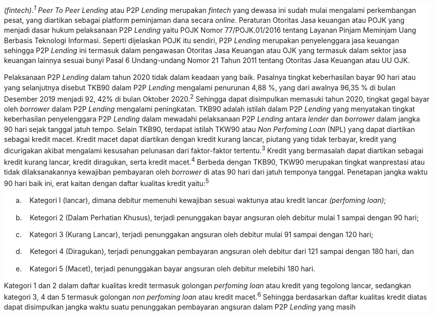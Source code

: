 <p><span class="font1" style="font-style:italic;">(fintech)</span><span class="font1">.</span><span class="font1" style="font-style:italic;"><sup>1</sup> Peer To Peer Lending</span><span class="font1"> atau P2P </span><span class="font1" style="font-style:italic;">Lending</span><span class="font1"> merupakan </span><span class="font1" style="font-style:italic;">fintech</span><span class="font1"> yang dewasa ini sudah mulai mengalami perkembangan pesat, yang diartikan sebagai platform peminjaman dana secara </span><span class="font1" style="font-style:italic;">online</span><span class="font1">. Peraturan Otoritas Jasa keuangan atau POJK yang menjadi dasar hukum pelaksanaan P2P </span><span class="font1" style="font-style:italic;">Lending</span><span class="font1"> yaitu POJK Nomor 77/POJK.01/2016 tentang Layanan Pinjam Meminjam Uang Berbasis Teknologi Informasi. Seperti dijelaskan POJK itu sendiri, P2P </span><span class="font1" style="font-style:italic;">Lending</span><span class="font1"> merupakan penyelenggara jasa keuangan sehingga P2P </span><span class="font1" style="font-style:italic;">Lending</span><span class="font1"> ini termasuk dalam pengawasan Otoritas Jasa Keuangan atau OJK yang termasuk dalam sektor jasa keuangan lainnya sesuai bunyi Pasal 6 Undang-undang Nomor 21 Tahun 2011 tentang Otoritas Jasa Keuangan atau UU OJK.</span></p>
<p><span class="font1">Pelaksanaan P2P </span><span class="font1" style="font-style:italic;">Lending</span><span class="font1"> dalam tahun 2020 tidak dalam keadaan yang baik. Pasalnya tingkat keberhasilan bayar 90 hari atau yang selanjutnya disebut TKB90 dalam P2P </span><span class="font1" style="font-style:italic;">Lending </span><span class="font1">mengalami penurunan 4,88 %, yang dari awalnya 96,35 % di bulan Desember 2019 menjadi 92, 42% di bulan Oktober 2020.<sup>2</sup> Sehingga dapat disimpulkan memasuki tahun 2020, tingkat gagal bayar oleh </span><span class="font1" style="font-style:italic;">borrower</span><span class="font1"> dalam P2P </span><span class="font1" style="font-style:italic;">Lending</span><span class="font1"> mengalami peningkatan. TKB90 adalah istilah dalam P2P </span><span class="font1" style="font-style:italic;">Lending</span><span class="font1"> yang menyatakan tingkat keberhasilan penyelenggara P2P </span><span class="font1" style="font-style:italic;">Lending</span><span class="font1"> dalam mewadahi pelaksanaan P2P </span><span class="font1" style="font-style:italic;">Lending</span><span class="font1"> antara </span><span class="font1" style="font-style:italic;">lender</span><span class="font1"> dan </span><span class="font1" style="font-style:italic;">borrower</span><span class="font1"> dalam jangka 90 hari sejak tanggal jatuh tempo. Selain TKB90, terdapat istilah TKW90 atau </span><span class="font1" style="font-style:italic;">Non Perfoming Loan</span><span class="font1"> (NPL) yang dapat diartikan sebagai kredit macet. Kredit macet dapat diartikan dengan kredit kurang lancar, piutang yang tidak terbayar, kredit yang dicurigakan akibat mengalami kesusahan pelunasan dari faktor-faktor tertentu.<sup>3</sup> Kredit yang bermasalah dapat diartikan sebagai kredit kurang lancar, kredit diragukan, serta kredit macet.<sup>4</sup> Berbeda dengan TKB90, TKW90 merupakan tingkat wanprestasi atau tidak dilaksanakannya kewajiban pembayaran oleh </span><span class="font1" style="font-style:italic;">borrower</span><span class="font1"> di atas 90 hari dari jatuh temponya tanggal. Penetapan jangka waktu 90 hari baik ini, erat kaitan dengan daftar kualitas kredit yaitu:<sup>5</sup></span></p>
<ul style="list-style:none;"><li>
<p><span class="font1">a. &nbsp;&nbsp;&nbsp;Kategori I (lancar), dimana debitur memenuhi kewajiban sesuai waktunya atau kredit lancar </span><span class="font1" style="font-style:italic;">(perfoming loan)</span><span class="font1">;</span></p></li>
<li>
<p><span class="font1">b. &nbsp;&nbsp;&nbsp;Ketegori 2 (Dalam Perhatian Khusus), terjadi penunggakan bayar angsuran oleh debitur mulai 1 sampai dengan 90 hari;</span></p></li>
<li>
<p><span class="font1">c. &nbsp;&nbsp;&nbsp;Kategori 3 (Kurang Lancar), terjadi penunggakan angsuran oleh debitur mulai 91 sampai dengan 120 hari;</span></p></li>
<li>
<p><span class="font1">d. &nbsp;&nbsp;&nbsp;Ketegori 4 (Diragukan), terjadi penunggakan pembayaran angsuran oleh debitur dari 121 sampai dengan 180 hari, dan</span></p></li>
<li>
<p><span class="font1">e. &nbsp;&nbsp;&nbsp;Kategori 5 (Macet), terjadi penunggakan bayar angsuran oleh debitur melebihi 180 hari.</span></p></li></ul>
<p><span class="font1">Kategori 1 dan 2 dalam daftar kualitas kredit termasuk golongan </span><span class="font1" style="font-style:italic;">perfoming loan</span><span class="font1"> atau kredit yang tegolong lancar, sedangkan kategori 3, 4 dan 5 termasuk golongan </span><span class="font1" style="font-style:italic;">non perfoming loan </span><span class="font1">atau kredit macet.<sup>6</sup> Sehingga berdasarkan daftar kualitas kredit diatas dapat disimpulkan jangka waktu suatu penunggakan pembayaran angsuran dalam P2P </span><span class="font1" style="font-style:italic;">Lending</span><span class="font1"> yang masih</span></p>
